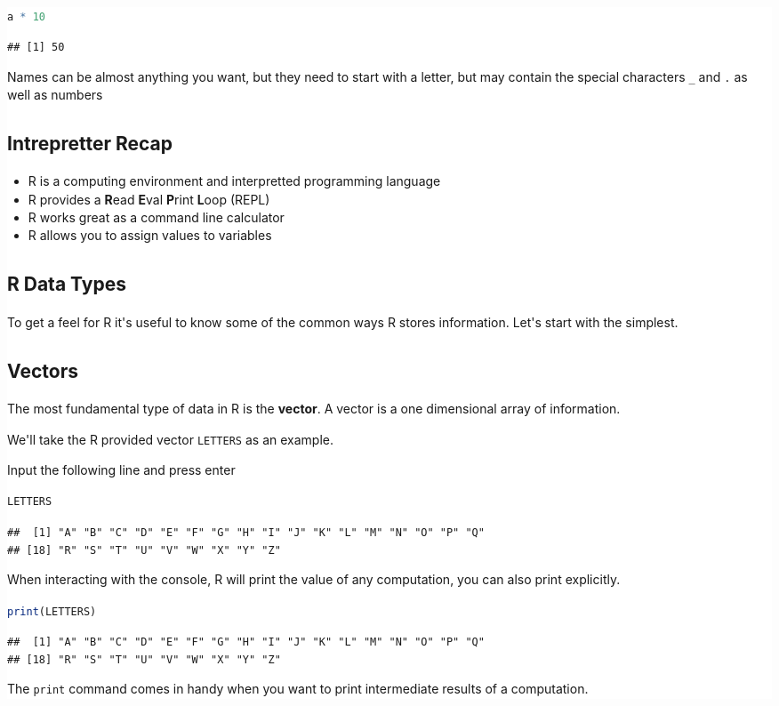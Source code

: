 ``` r
a * 10
```

    ## [1] 50

Names can be almost anything you want, but they need to start with a letter, but may contain the special characters `_` and `.` as well as numbers

Intrepretter Recap
------------------

-   R is a computing environment and interpretted programming language
-   R provides a **R**ead **E**val **P**rint **L**oop (REPL)
-   R works great as a command line calculator
-   R allows you to assign values to variables

R Data Types
------------

To get a feel for R it's useful to know some of the common ways R stores information. Let's start with the simplest.

Vectors
-------

The most fundamental type of data in R is the **vector**. A vector is a one dimensional array of information.

We'll take the R provided vector `LETTERS` as an example.

Input the following line and press enter

``` r
LETTERS
```

    ##  [1] "A" "B" "C" "D" "E" "F" "G" "H" "I" "J" "K" "L" "M" "N" "O" "P" "Q"
    ## [18] "R" "S" "T" "U" "V" "W" "X" "Y" "Z"

When interacting with the console, R will print the value of any computation, you can also print explicitly.

``` r
print(LETTERS)
```

    ##  [1] "A" "B" "C" "D" "E" "F" "G" "H" "I" "J" "K" "L" "M" "N" "O" "P" "Q"
    ## [18] "R" "S" "T" "U" "V" "W" "X" "Y" "Z"

The `print` command comes in handy when you want to print intermediate results of a computation.
